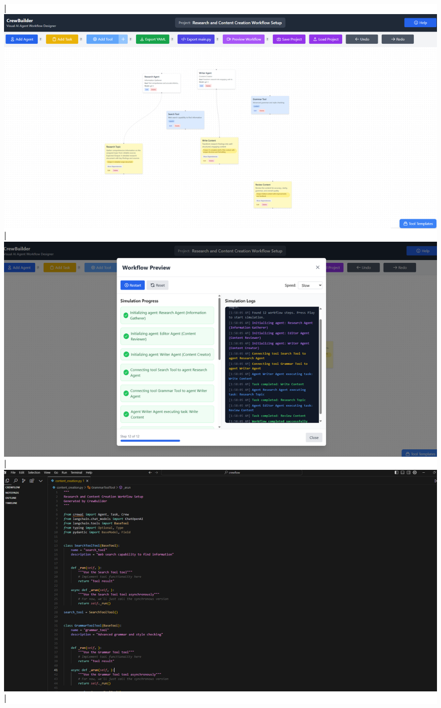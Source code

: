 | ![Design View](public/demo-screenshot2.png) | ![Preview Mode](public/demo-screenshot1.png) | ![Export Options](public/demo-screenshot3.png) |